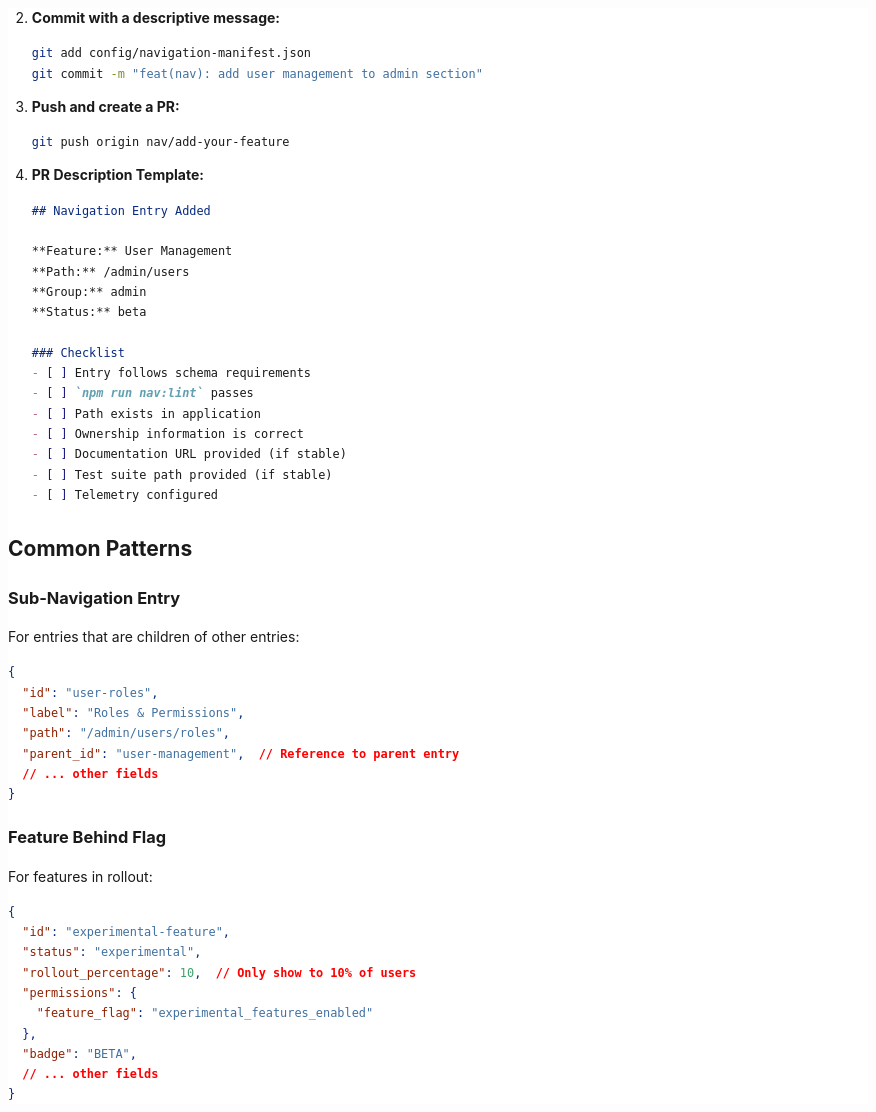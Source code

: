 2. **Commit with a descriptive message:**
   ```bash
   git add config/navigation-manifest.json
   git commit -m "feat(nav): add user management to admin section"
   ```

3. **Push and create a PR:**
   ```bash
   git push origin nav/add-your-feature
   ```

4. **PR Description Template:**
   ```markdown
   ## Navigation Entry Added

   **Feature:** User Management
   **Path:** /admin/users
   **Group:** admin
   **Status:** beta

   ### Checklist
   - [ ] Entry follows schema requirements
   - [ ] `npm run nav:lint` passes
   - [ ] Path exists in application
   - [ ] Ownership information is correct
   - [ ] Documentation URL provided (if stable)
   - [ ] Test suite path provided (if stable)
   - [ ] Telemetry configured
   ```

## Common Patterns

### Sub-Navigation Entry

For entries that are children of other entries:

```json
{
  "id": "user-roles",
  "label": "Roles & Permissions",
  "path": "/admin/users/roles",
  "parent_id": "user-management",  // Reference to parent entry
  // ... other fields
}
```

### Feature Behind Flag

For features in rollout:

```json
{
  "id": "experimental-feature",
  "status": "experimental",
  "rollout_percentage": 10,  // Only show to 10% of users
  "permissions": {
    "feature_flag": "experimental_features_enabled"
  },
  "badge": "BETA",
  // ... other fields
}
```
